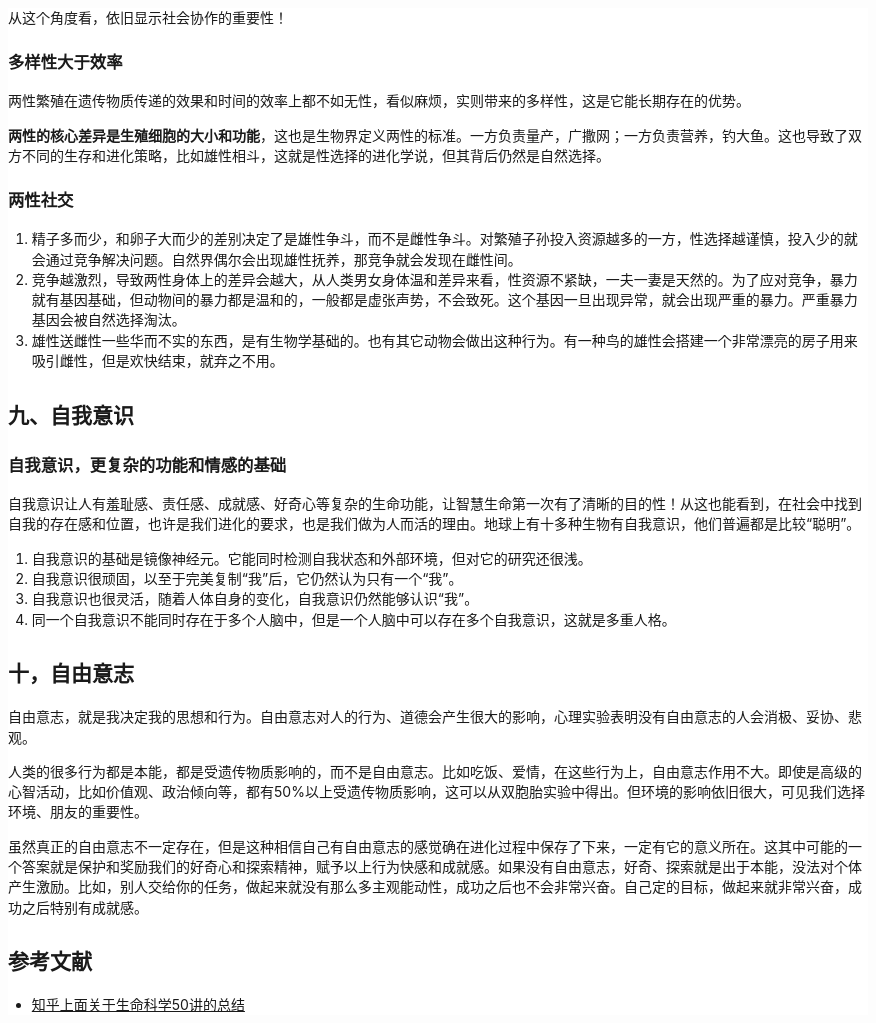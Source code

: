 从这个角度看，依旧显示社会协作的重要性！

<a id="markdown-多样性大于效率" name="多样性大于效率"></a>
### 多样性大于效率
两性繁殖在遗传物质传递的效果和时间的效率上都不如无性，看似麻烦，实则带来的多样性，这是它能长期存在的优势。

**两性的核心差异是生殖细胞的大小和功能**，这也是生物界定义两性的标准。一方负责量产，广撒网；一方负责营养，钓大鱼。这也导致了双方不同的生存和进化策略，比如雄性相斗，这就是性选择的进化学说，但其背后仍然是自然选择。

<a id="markdown-两性社交" name="两性社交"></a>
### 两性社交
1. 精子多而少，和卵子大而少的差别决定了是雄性争斗，而不是雌性争斗。对繁殖子孙投入资源越多的一方，性选择越谨慎，投入少的就会通过竞争解决问题。自然界偶尔会出现雄性抚养，那竞争就会发现在雌性间。
2. 竞争越激烈，导致两性身体上的差异会越大，从人类男女身体温和差异来看，性资源不紧缺，一夫一妻是天然的。为了应对竞争，暴力就有基因基础，但动物间的暴力都是温和的，一般都是虚张声势，不会致死。这个基因一旦出现异常，就会出现严重的暴力。严重暴力基因会被自然选择淘汰。
3. 雄性送雌性一些华而不实的东西，是有生物学基础的。也有其它动物会做出这种行为。有一种鸟的雄性会搭建一个非常漂亮的房子用来吸引雌性，但是欢快结束，就弃之不用。

<a id="markdown-九自我意识" name="九自我意识"></a>
## 九、自我意识

<a id="markdown-自我意识更复杂的功能和情感的基础" name="自我意识更复杂的功能和情感的基础"></a>
### 自我意识，更复杂的功能和情感的基础
自我意识让人有羞耻感、责任感、成就感、好奇心等复杂的生命功能，让智慧生命第一次有了清晰的目的性！从这也能看到，在社会中找到自我的存在感和位置，也许是我们进化的要求，也是我们做为人而活的理由。地球上有十多种生物有自我意识，他们普遍都是比较“聪明”。

1. 自我意识的基础是镜像神经元。它能同时检测自我状态和外部环境，但对它的研究还很浅。
2. 自我意识很顽固，以至于完美复制“我”后，它仍然认为只有一个“我”。
3. 自我意识也很灵活，随着人体自身的变化，自我意识仍然能够认识“我”。
4. 同一个自我意识不能同时存在于多个人脑中，但是一个人脑中可以存在多个自我意识，这就是多重人格。

<a id="markdown-十自由意志" name="十自由意志"></a>
## 十，自由意志
自由意志，就是我决定我的思想和行为。自由意志对人的行为、道德会产生很大的影响，心理实验表明没有自由意志的人会消极、妥协、悲观。

人类的很多行为都是本能，都是受遗传物质影响的，而不是自由意志。比如吃饭、爱情，在这些行为上，自由意志作用不大。即使是高级的心智活动，比如价值观、政治倾向等，都有50%以上受遗传物质影响，这可以从双胞胎实验中得出。但环境的影响依旧很大，可见我们选择环境、朋友的重要性。

虽然真正的自由意志不一定存在，但是这种相信自己有自由意志的感觉确在进化过程中保存了下来，一定有它的意义所在。这其中可能的一个答案就是保护和奖励我们的好奇心和探索精神，赋予以上行为快感和成就感。如果没有自由意志，好奇、探索就是出于本能，没法对个体产生激励。比如，别人交给你的任务，做起来就没有那么多主观能动性，成功之后也不会非常兴奋。自己定的目标，做起来就非常兴奋，成功之后特别有成就感。

<a id="markdown-参考文献" name="参考文献"></a>
## 参考文献
* [知乎上面关于生命科学50讲的总结](https://zhuanlan.zhihu.com/p/47558708)